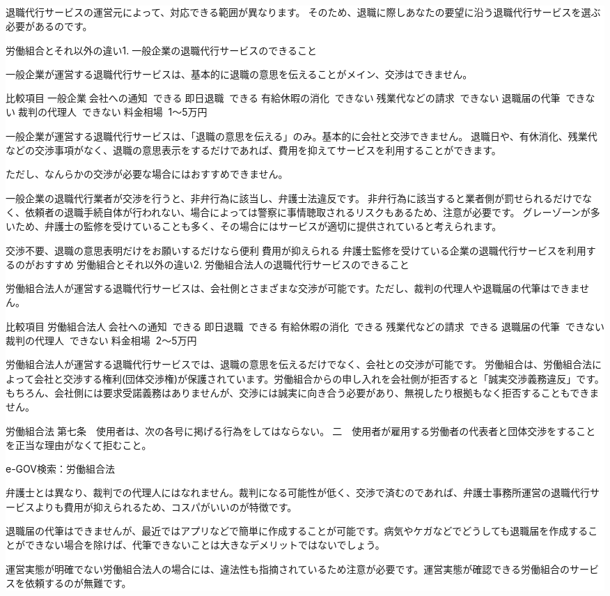 退職代行サービスの運営元によって、対応できる範囲が異なります。
そのため、退職に際しあなたの要望に沿う退職代行サービスを選ぶ必要があるのです。

労働組合とそれ以外の違い1. 一般企業の退職代行サービスのできること

一般企業が運営する退職代行サービスは、基本的に退職の意思を伝えることがメイン、交渉はできません。

比較項目	一般企業
会社への通知	 できる
即日退職	 できる
有給休暇の消化	 できない
残業代などの請求	 できない
退職届の代筆	 できない
裁判の代理人	 できない
料金相場	 1～5万円

一般企業が運営する退職代行サービスは、「退職の意思を伝える」のみ。基本的に会社と交渉できません。
退職日や、有休消化、残業代などの交渉事項がなく、退職の意思表示をするだけであれば、費用を抑えてサービスを利用することができます。

ただし、なんらかの交渉が必要な場合にはおすすめできません。

一般企業の退職代行業者が交渉を行うと、非弁行為に該当し、弁護士法違反です。
非弁行為に該当すると業者側が罰せられるだけでなく、依頼者の退職手続自体が行われない、場合によっては警察に事情聴取されるリスクもあるため、注意が必要です。
グレーゾーンが多いため、弁護士の監修を受けていることも多く、その場合にはサービスが適切に提供されていると考えられます。

交渉不要、退職の意思表明だけをお願いするだけなら便利
費用が抑えられる
弁護士監修を受けている企業の退職代行サービスを利用するのがおすすめ
労働組合とそれ以外の違い2. 労働組合法人の退職代行サービスのできること

労働組合法人が運営する退職代行サービスは、会社側とさまざまな交渉が可能です。ただし、裁判の代理人や退職届の代筆はできません。

比較項目	労働組合法人
会社への通知	 できる
即日退職	 できる
有給休暇の消化	 できる
残業代などの請求	 できる
退職届の代筆	 できない
裁判の代理人	 できない
料金相場	 2～5万円

労働組合法人が運営する退職代行サービスでは、退職の意思を伝えるだけでなく、会社との交渉が可能です。
労働組合は、労働組合法によって会社と交渉する権利(団体交渉権)が保護されています。労働組合からの申し入れを会社側が拒否すると「誠実交渉義務違反」です。もちろん、会社側には要求受諾義務はありませんが、交渉には誠実に向き合う必要があり、無視したり根拠もなく拒否することもできません。

労働組合法
第七条　使用者は、次の各号に掲げる行為をしてはならない。
二　使用者が雇用する労働者の代表者と団体交渉をすることを正当な理由がなくて拒むこと。

e-GOV検索：労働組合法

弁護士とは異なり、裁判での代理人にはなれません。裁判になる可能性が低く、交渉で済むのであれば、弁護士事務所運営の退職代行サービスよりも費用が抑えられるため、コスパがいいのが特徴です。

退職届の代筆はできませんが、最近ではアプリなどで簡単に作成することが可能です。病気やケガなどでどうしても退職届を作成することができない場合を除けば、代筆できないことは大きなデメリットではないでしょう。

運営実態が明確でない労働組合法人の場合には、違法性も指摘されているため注意が必要です。運営実態が確認できる労働組合のサービスを依頼するのが無難です。
